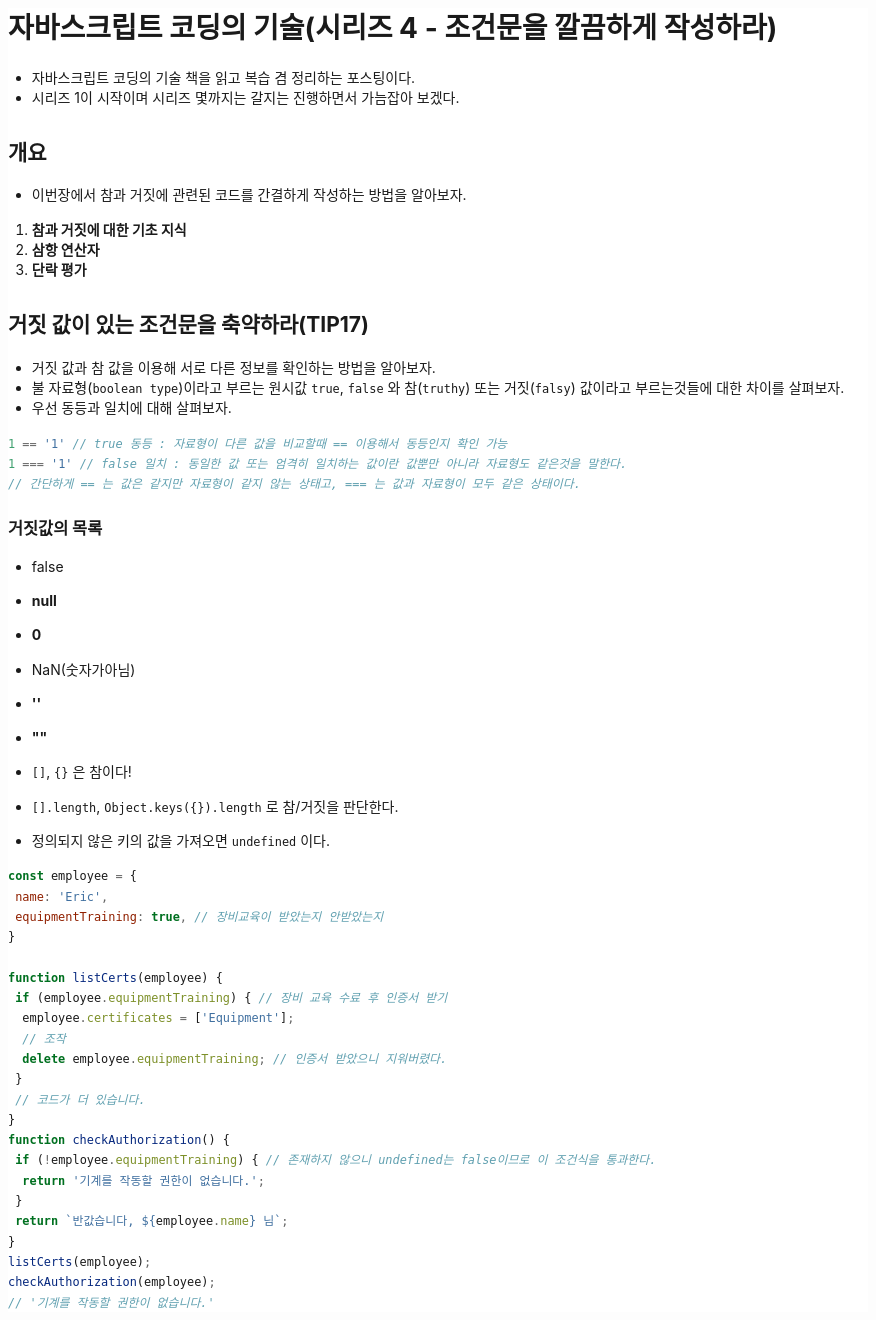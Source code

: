 # 자바스크립트 코딩의 기술(시리즈 4 - 조건문을 깔끔하게 작성하라)

- 자바스크립트 코딩의 기술 책을 읽고 복습 겸 정리하는 포스팅이다.
- 시리즈 1이 시작이며 시리즈 몇까지는 갈지는 진행하면서 가늠잡아 보겠다.

## 개요

- 이번장에서 참과 거짓에 관련된 코드를 간결하게 작성하는 방법을 알아보자.

1. **참과 거짓에 대한 기초 지식**
2. **삼항 연산자**
3. **단락 평가**

## 거짓 값이 있는 조건문을 축약하라(TIP17)

- 거짓 값과 참 값을 이용해 서로 다른 정보를 확인하는 방법을 알아보자.
- 불 자료형(`boolean type`)이라고 부르는 원시값 `true`, `false`  와 참(`truthy`) 또는 거짓(`falsy`) 값이라고 부르는것들에 대한 차이를 살펴보자.
- 우선 동등과 일치에 대해 살펴보자.

``` javascript
1 == '1' // true 동등 : 자료형이 다른 값을 비교할때 == 이용해서 동등인지 확인 가능
1 === '1' // false 일치 : 동일한 값 또는 엄격히 일치하는 값이란 값뿐만 아니라 자료형도 같은것을 말한다.
// 간단하게 == 는 값은 같지만 자료형이 같지 않는 상태고, === 는 값과 자료형이 모두 같은 상태이다.
```

### 거짓값의 목록

- false
- **null**
- **0**
- NaN(숫자가아님)
- **''**
- **""**

- `[]`, `{}` 은 참이다!
- `[].length`, `Object.keys({}).length` 로 참/거짓을 판단한다.
- 정의되지 않은 키의 값을 가져오면 `undefined` 이다.

``` javascript
const employee = {
 name: 'Eric',
 equipmentTraining: true, // 장비교육이 받았는지 안받았는지
}

function listCerts(employee) {
 if (employee.equipmentTraining) { // 장비 교육 수료 후 인증서 받기
  employee.certificates = ['Equipment'];
  // 조작
  delete employee.equipmentTraining; // 인증서 받았으니 지워버렸다.
 }
 // 코드가 더 있습니다.
}
function checkAuthorization() {
 if (!employee.equipmentTraining) { // 존재하지 않으니 undefined는 false이므로 이 조건식을 통과한다.
  return '기계를 작동할 권한이 없습니다.';
 }
 return `반값습니다, ${employee.name} 님`;
}
listCerts(employee);
checkAuthorization(employee);
// '기계를 작동할 권한이 없습니다.'
```
